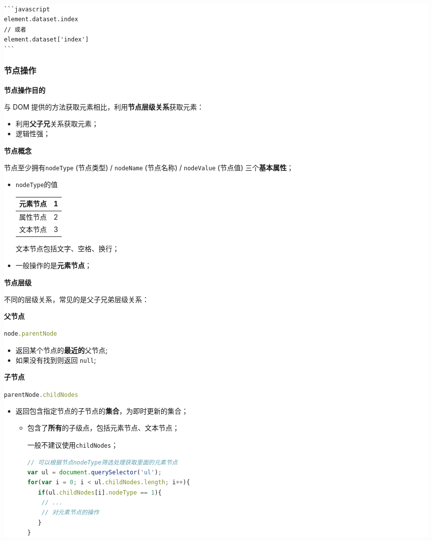     ```javascript
    element.dataset.index
    // 或者
    element.dataset['index']
    ```

    

### 节点操作

**节点操作目的**

与 DOM 提供的方法获取元素相比，利用**节点层级关系**获取元素：

+   利用**父子兄**关系获取元素；
+   逻辑性强；

**节点概念**

节点至少拥有`nodeType` (节点类型) / `nodeName` (节点名称) / `nodeValue` (节点值) 三个**基本属性**；

+   `nodeType`的值

    | 元素节点 | 1    |
    | -------- | ---- |
    | 属性节点 | 2    |
    | 文本节点 | 3    |

    文本节点包括文字、空格、换行；

+   一般操作的是**元素节点**；



**节点层级**

不同的层级关系，常见的是父子兄弟层级关系：

**父节点**

```javascript
node.parentNode
```

+   返回某个节点的**最近的**父节点;
+   如果没有找到则返回 `null`;



**子节点**

```javascript
parentNode.childNodes
```

+   返回包含指定节点的子节点的**集合**，为即时更新的集合；

    +   包含了**所有**的子级点，包括元素节点、文本节点；

        一般不建议使用`childNodes`；

        ```js
        // 可以根据节点nodeType筛选处理获取里面的元素节点
        var ul = document.querySelector('ul');
        for(var i = 0; i < ul.childNodes.length; i++){
           if(ul.childNodes[i].nodeType == 1){
        	// ...
           	// 对元素节点的操作
           }
        }
        ```
